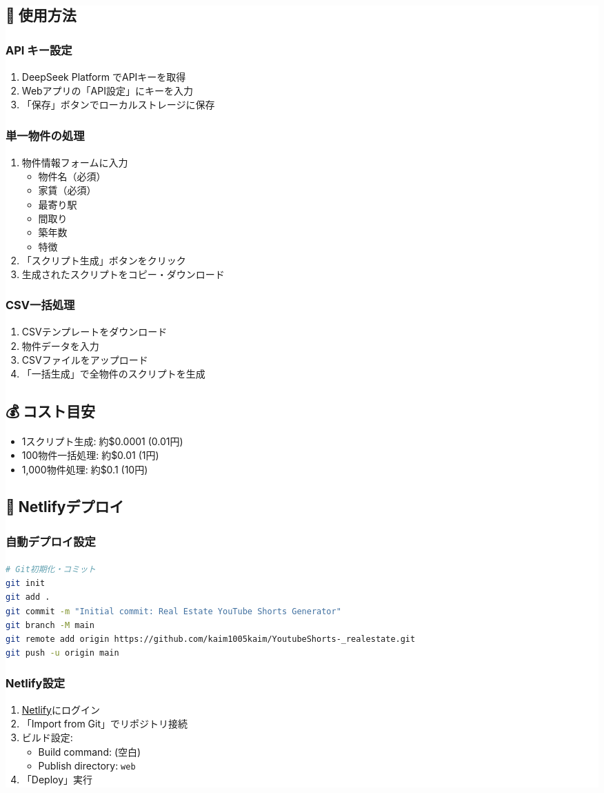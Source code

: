 ## 🎯 使用方法

### API キー設定
1. DeepSeek Platform でAPIキーを取得
2. Webアプリの「API設定」にキーを入力
3. 「保存」ボタンでローカルストレージに保存

### 単一物件の処理
1. 物件情報フォームに入力
   - 物件名（必須）
   - 家賃（必須）
   - 最寄り駅
   - 間取り
   - 築年数
   - 特徴
2. 「スクリプト生成」ボタンをクリック
3. 生成されたスクリプトをコピー・ダウンロード

### CSV一括処理
1. CSVテンプレートをダウンロード
2. 物件データを入力
3. CSVファイルをアップロード
4. 「一括生成」で全物件のスクリプトを生成

## 💰 コスト目安

- 1スクリプト生成: 約$0.0001 (0.01円)
- 100物件一括処理: 約$0.01 (1円)
- 1,000物件処理: 約$0.1 (10円)

## 🚀 Netlifyデプロイ

### 自動デプロイ設定
```bash
# Git初期化・コミット
git init
git add .
git commit -m "Initial commit: Real Estate YouTube Shorts Generator"
git branch -M main
git remote add origin https://github.com/kaim1005kaim/YoutubeShorts-_realestate.git
git push -u origin main
```

### Netlify設定
1. [Netlify](https://netlify.com)にログイン
2. 「Import from Git」でリポジトリ接続
3. ビルド設定:
   - Build command: (空白)
   - Publish directory: `web`
4. 「Deploy」実行

